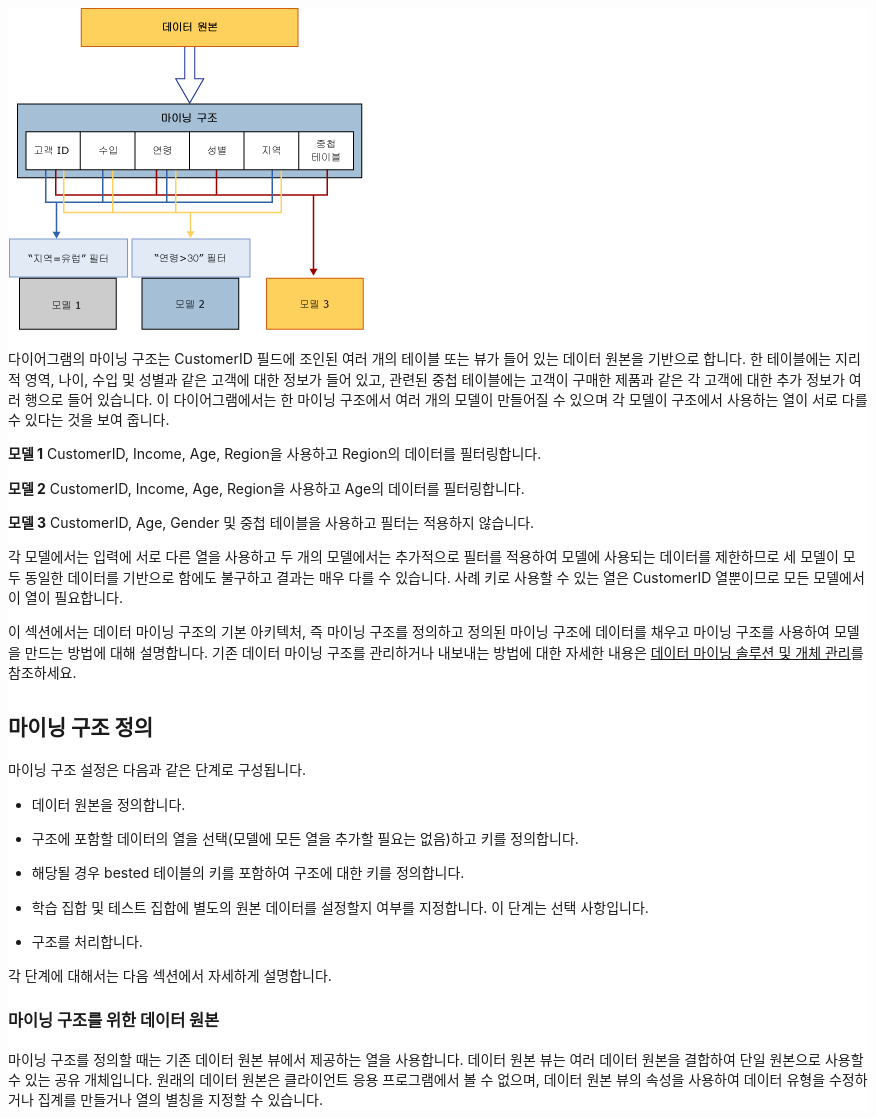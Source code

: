  ![데이터 처리: 원본 모델에 구조에](../../analysis-services/data-mining/media/dmcon-modelarch.gif "데이터의 처리: 모델에 구조에 대 한 소스")  
  
 다이어그램의 마이닝 구조는 CustomerID 필드에 조인된 여러 개의 테이블 또는 뷰가 들어 있는 데이터 원본을 기반으로 합니다. 한 테이블에는 지리적 영역, 나이, 수입 및 성별과 같은 고객에 대한 정보가 들어 있고, 관련된 중첩 테이블에는 고객이 구매한 제품과 같은 각 고객에 대한 추가 정보가 여러 행으로 들어 있습니다. 이 다이어그램에서는 한 마이닝 구조에서 여러 개의 모델이 만들어질 수 있으며 각 모델이 구조에서 사용하는 열이 서로 다를 수 있다는 것을 보여 줍니다.  
  
 **모델 1** CustomerID, Income, Age, Region을 사용하고 Region의 데이터를 필터링합니다.  
  
 **모델 2** CustomerID, Income, Age, Region을 사용하고 Age의 데이터를 필터링합니다.  
  
 **모델 3** CustomerID, Age, Gender 및 중첩 테이블을 사용하고 필터는 적용하지 않습니다.  
  
 각 모델에서는 입력에 서로 다른 열을 사용하고 두 개의 모델에서는 추가적으로 필터를 적용하여 모델에 사용되는 데이터를 제한하므로 세 모델이 모두 동일한 데이터를 기반으로 함에도 불구하고 결과는 매우 다를 수 있습니다. 사례 키로 사용할 수 있는 열은 CustomerID 열뿐이므로 모든 모델에서 이 열이 필요합니다.  
  
 이 섹션에서는 데이터 마이닝 구조의 기본 아키텍처, 즉 마이닝 구조를 정의하고 정의된 마이닝 구조에 데이터를 채우고 마이닝 구조를 사용하여 모델을 만드는 방법에 대해 설명합니다. 기존 데이터 마이닝 구조를 관리하거나 내보내는 방법에 대한 자세한 내용은 [데이터 마이닝 솔루션 및 개체 관리](../../analysis-services/data-mining/management-of-data-mining-solutions-and-objects.md)를 참조하세요.  
  
## <a name="defining-a-mining-structure"></a>마이닝 구조 정의  
 마이닝 구조 설정은 다음과 같은 단계로 구성됩니다.  
  
-   데이터 원본을 정의합니다.  
  
-   구조에 포함할 데이터의 열을 선택(모델에 모든 열을 추가할 필요는 없음)하고 키를 정의합니다.  
  
-   해당될 경우 bested 테이블의 키를 포함하여 구조에 대한 키를 정의합니다.  
  
-   학습 집합 및 테스트 집합에 별도의 원본 데이터를 설정할지 여부를 지정합니다. 이 단계는 선택 사항입니다.  
  
-   구조를 처리합니다.  
  
 각 단계에 대해서는 다음 섹션에서 자세하게 설명합니다.  
  
### <a name="data-sources-for-mining-structures"></a>마이닝 구조를 위한 데이터 원본  
 마이닝 구조를 정의할 때는 기존 데이터 원본 뷰에서 제공하는 열을 사용합니다. 데이터 원본 뷰는 여러 데이터 원본을 결합하여 단일 원본으로 사용할 수 있는 공유 개체입니다. 원래의 데이터 원본은 클라이언트 응용 프로그램에서 볼 수 없으며, 데이터 원본 뷰의 속성을 사용하여 데이터 유형을 수정하거나 집계를 만들거나 열의 별칭을 지정할 수 있습니다.  
  